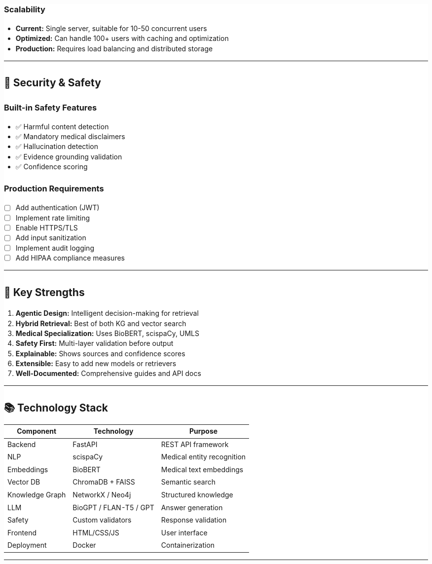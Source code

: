 ### Scalability
- **Current:** Single server, suitable for 10-50 concurrent users
- **Optimized:** Can handle 100+ users with caching and optimization
- **Production:** Requires load balancing and distributed storage

---

## 🔐 Security & Safety

### Built-in Safety Features
- ✅ Harmful content detection
- ✅ Mandatory medical disclaimers
- ✅ Hallucination detection
- ✅ Evidence grounding validation
- ✅ Confidence scoring

### Production Requirements
- [ ] Add authentication (JWT)
- [ ] Implement rate limiting
- [ ] Enable HTTPS/TLS
- [ ] Add input sanitization
- [ ] Implement audit logging
- [ ] Add HIPAA compliance measures

---

## 🌟 Key Strengths

1. **Agentic Design:** Intelligent decision-making for retrieval
2. **Hybrid Retrieval:** Best of both KG and vector search
3. **Medical Specialization:** Uses BioBERT, scispaCy, UMLS
4. **Safety First:** Multi-layer validation before output
5. **Explainable:** Shows sources and confidence scores
6. **Extensible:** Easy to add new models or retrievers
7. **Well-Documented:** Comprehensive guides and API docs

---

## 📚 Technology Stack

| Component | Technology | Purpose |
|-----------|-----------|---------|
| Backend | FastAPI | REST API framework |
| NLP | scispaCy | Medical entity recognition |
| Embeddings | BioBERT | Medical text embeddings |
| Vector DB | ChromaDB + FAISS | Semantic search |
| Knowledge Graph | NetworkX / Neo4j | Structured knowledge |
| LLM | BioGPT / FLAN-T5 / GPT | Answer generation |
| Safety | Custom validators | Response validation |
| Frontend | HTML/CSS/JS | User interface |
| Deployment | Docker | Containerization |

---
